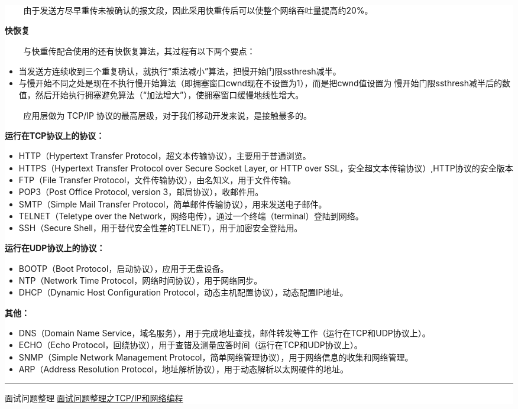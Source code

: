 &nbsp;&nbsp;&nbsp;&nbsp;&nbsp;&nbsp;&nbsp;&nbsp;由于发送方尽早重传未被确认的报文段，因此采用快重传后可以使整个网络吞吐量提高约20%。

**快恢复**

&nbsp;&nbsp;&nbsp;&nbsp;&nbsp;&nbsp;&nbsp;&nbsp;与快重传配合使用的还有快恢复算法，其过程有以下两个要点：
- 当发送方连续收到三个重复确认，就执行“乘法减小”算法，把慢开始门限ssthresh减半。
- 与慢开始不同之处是现在不执行慢开始算法（即拥塞窗口cwnd现在不设置为1），而是把cwnd值设置为 慢开始门限ssthresh减半后的数值，然后开始执行拥塞避免算法（“加法增大”），使拥塞窗口缓慢地线性增大。

&nbsp;&nbsp;&nbsp;&nbsp;&nbsp;&nbsp;&nbsp;&nbsp;应用层做为 TCP/IP 协议的最高层级，对于我们移动开发来说，是接触最多的。

**运行在TCP协议上的协议：**

 - HTTP（Hypertext Transfer Protocol，超文本传输协议），主要用于普通浏览。 
 - HTTPS（Hypertext Transfer Protocol over Secure Socket Layer, or HTTP over SSL，安全超文本传输协议）,HTTP协议的安全版本
 - FTP（File Transfer Protocol，文件传输协议），由名知义，用于文件传输。 
 - POP3（Post Office Protocol, version 3，邮局协议），收邮件用。 
 - SMTP（Simple Mail Transfer Protocol，简单邮件传输协议），用来发送电子邮件。
 - TELNET（Teletype over the Network，网络电传），通过一个终端（terminal）登陆到网络。
 - SSH（Secure Shell，用于替代安全性差的TELNET），用于加密安全登陆用。

**运行在UDP协议上的协议：**

 - BOOTP（Boot Protocol，启动协议），应用于无盘设备。 
 - NTP（Network Time Protocol，网络时间协议），用于网络同步。 
 - DHCP（Dynamic Host Configuration Protocol，动态主机配置协议），动态配置IP地址。

**其他：**

 - DNS（Domain Name Service，域名服务），用于完成地址查找，邮件转发等工作（运行在TCP和UDP协议上）。
 - ECHO（Echo Protocol，回绕协议），用于查错及测量应答时间（运行在TCP和UDP协议上）。 
 - SNMP（Simple Network Management Protocol，简单网络管理协议），用于网络信息的收集和网络管理。 
 - ARP（Address Resolution Protocol，地址解析协议），用于动态解析以太网硬件的地址。

____

面试问题整理
[面试问题整理之TCP/IP和网络编程](https://blog.csdn.net/u013354486/article/details/80588916)